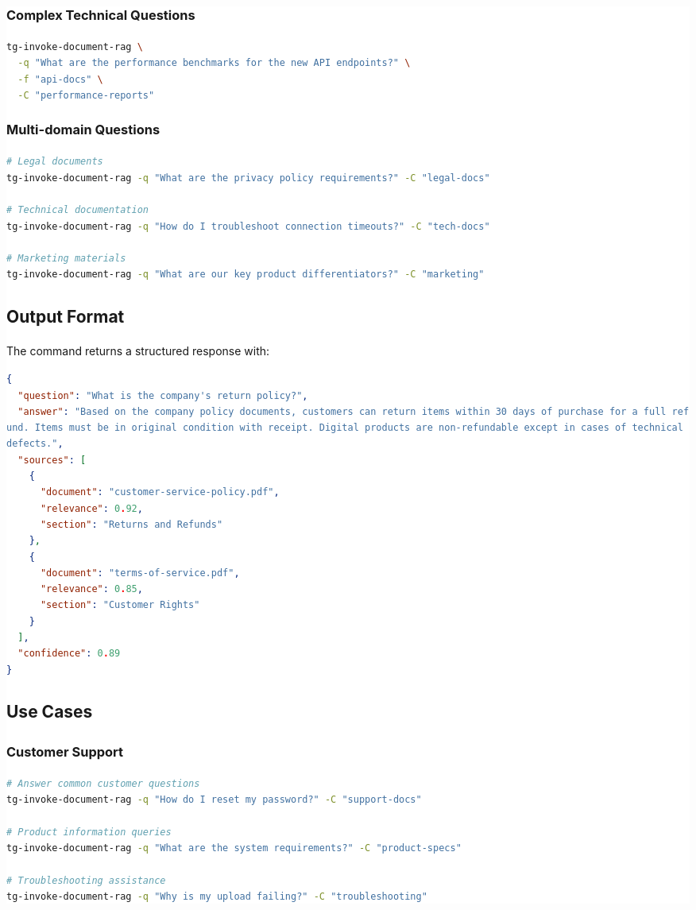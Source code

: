 ### Complex Technical Questions
```bash
tg-invoke-document-rag \
  -q "What are the performance benchmarks for the new API endpoints?" \
  -f "api-docs" \
  -C "performance-reports"
```

### Multi-domain Questions
```bash
# Legal documents
tg-invoke-document-rag -q "What are the privacy policy requirements?" -C "legal-docs"

# Technical documentation
tg-invoke-document-rag -q "How do I troubleshoot connection timeouts?" -C "tech-docs"

# Marketing materials
tg-invoke-document-rag -q "What are our key product differentiators?" -C "marketing"
```

## Output Format

The command returns a structured response with:

```json
{
  "question": "What is the company's return policy?",
  "answer": "Based on the company policy documents, customers can return items within 30 days of purchase for a full refund. Items must be in original condition with receipt. Digital products are non-refundable except in cases of technical defects.",
  "sources": [
    {
      "document": "customer-service-policy.pdf",
      "relevance": 0.92,
      "section": "Returns and Refunds"
    },
    {
      "document": "terms-of-service.pdf", 
      "relevance": 0.85,
      "section": "Customer Rights"
    }
  ],
  "confidence": 0.89
}
```

## Use Cases

### Customer Support
```bash
# Answer common customer questions
tg-invoke-document-rag -q "How do I reset my password?" -C "support-docs"

# Product information queries
tg-invoke-document-rag -q "What are the system requirements?" -C "product-specs"

# Troubleshooting assistance
tg-invoke-document-rag -q "Why is my upload failing?" -C "troubleshooting"
```
